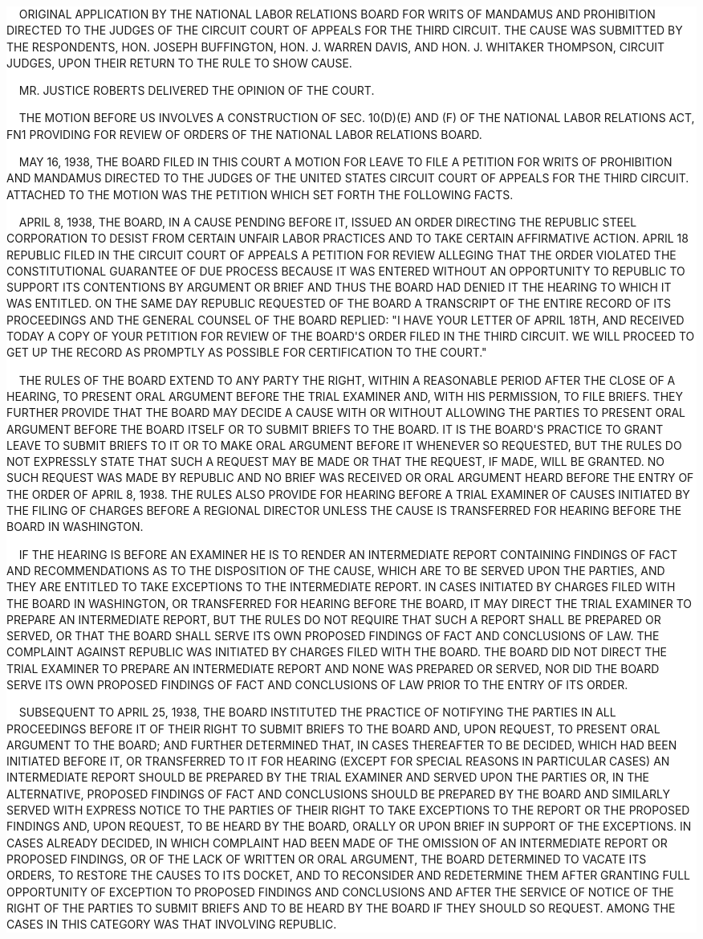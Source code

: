     ORIGINAL APPLICATION BY THE NATIONAL LABOR RELATIONS BOARD FOR WRITS OF MANDAMUS AND PROHIBITION DIRECTED TO THE JUDGES OF THE CIRCUIT COURT OF APPEALS FOR THE THIRD CIRCUIT.  THE CAUSE WAS SUBMITTED BY THE RESPONDENTS, HON. JOSEPH BUFFINGTON, HON. J. WARREN DAVIS, AND HON. J. WHITAKER THOMPSON, CIRCUIT JUDGES, UPON THEIR RETURN TO THE RULE TO SHOW CAUSE.

    MR. JUSTICE ROBERTS DELIVERED THE OPINION OF THE COURT.

    THE MOTION BEFORE US INVOLVES A CONSTRUCTION OF SEC. 10(D)(E) AND (F) OF THE NATIONAL LABOR RELATIONS ACT,  FN1  PROVIDING FOR REVIEW OF ORDERS OF THE NATIONAL LABOR RELATIONS BOARD.

    MAY 16, 1938, THE BOARD FILED IN THIS COURT A MOTION FOR LEAVE TO FILE A PETITION FOR WRITS OF PROHIBITION AND MANDAMUS DIRECTED TO THE JUDGES OF THE UNITED STATES CIRCUIT COURT OF APPEALS FOR THE THIRD CIRCUIT.  ATTACHED TO THE MOTION WAS THE PETITION WHICH SET FORTH THE FOLLOWING FACTS.

    APRIL 8, 1938, THE BOARD, IN A CAUSE PENDING BEFORE IT, ISSUED AN ORDER DIRECTING THE REPUBLIC STEEL CORPORATION TO DESIST FROM CERTAIN UNFAIR LABOR PRACTICES AND TO TAKE CERTAIN AFFIRMATIVE ACTION.  APRIL 18 REPUBLIC FILED IN THE CIRCUIT COURT OF APPEALS A PETITION FOR REVIEW ALLEGING THAT THE ORDER VIOLATED THE CONSTITUTIONAL GUARANTEE OF DUE PROCESS BECAUSE IT WAS ENTERED WITHOUT AN OPPORTUNITY TO REPUBLIC TO SUPPORT ITS CONTENTIONS BY ARGUMENT OR BRIEF AND THUS THE BOARD HAD DENIED IT THE HEARING TO WHICH IT WAS ENTITLED.  ON THE SAME DAY REPUBLIC REQUESTED OF THE BOARD A TRANSCRIPT OF THE ENTIRE RECORD OF ITS PROCEEDINGS AND THE GENERAL COUNSEL OF THE BOARD REPLIED: "I HAVE YOUR LETTER OF APRIL 18TH, AND RECEIVED TODAY A COPY OF YOUR PETITION FOR REVIEW OF THE BOARD'S ORDER FILED IN THE THIRD CIRCUIT.  WE WILL PROCEED TO GET UP THE RECORD AS PROMPTLY AS POSSIBLE FOR CERTIFICATION TO THE COURT."

    THE RULES OF THE BOARD EXTEND TO ANY PARTY THE RIGHT, WITHIN A REASONABLE PERIOD AFTER THE CLOSE OF A HEARING, TO PRESENT ORAL ARGUMENT BEFORE THE TRIAL EXAMINER AND, WITH HIS PERMISSION, TO FILE BRIEFS.  THEY FURTHER PROVIDE THAT THE BOARD MAY DECIDE A CAUSE WITH OR WITHOUT ALLOWING THE PARTIES TO PRESENT ORAL ARGUMENT BEFORE THE BOARD ITSELF OR TO SUBMIT BRIEFS TO THE BOARD.  IT IS THE BOARD'S PRACTICE TO GRANT LEAVE TO SUBMIT BRIEFS TO IT OR TO MAKE ORAL ARGUMENT BEFORE IT WHENEVER SO REQUESTED, BUT THE RULES DO NOT EXPRESSLY STATE THAT SUCH A REQUEST MAY BE MADE OR THAT THE REQUEST, IF MADE, WILL BE GRANTED.  NO SUCH REQUEST WAS MADE BY REPUBLIC AND NO BRIEF WAS RECEIVED OR ORAL ARGUMENT HEARD BEFORE THE ENTRY OF THE ORDER OF APRIL 8, 1938.  THE RULES ALSO PROVIDE FOR HEARING BEFORE A TRIAL EXAMINER OF CAUSES INITIATED BY THE FILING OF CHARGES BEFORE A REGIONAL DIRECTOR UNLESS THE CAUSE IS TRANSFERRED FOR HEARING BEFORE THE BOARD IN WASHINGTON.

    IF THE HEARING IS BEFORE AN EXAMINER HE IS TO RENDER AN INTERMEDIATE REPORT CONTAINING FINDINGS OF FACT AND RECOMMENDATIONS AS TO THE DISPOSITION OF THE CAUSE, WHICH ARE TO BE SERVED UPON THE PARTIES, AND THEY ARE ENTITLED TO TAKE EXCEPTIONS TO THE INTERMEDIATE REPORT.  IN CASES INITIATED BY CHARGES FILED WITH THE BOARD IN WASHINGTON, OR TRANSFERRED FOR HEARING BEFORE THE BOARD, IT MAY DIRECT THE TRIAL EXAMINER TO PREPARE AN INTERMEDIATE REPORT, BUT THE RULES DO NOT REQUIRE THAT SUCH A REPORT SHALL BE PREPARED OR SERVED, OR THAT THE BOARD SHALL SERVE ITS OWN PROPOSED FINDINGS OF FACT AND CONCLUSIONS OF LAW.  THE COMPLAINT AGAINST REPUBLIC WAS INITIATED BY CHARGES FILED WITH THE BOARD.  THE BOARD DID NOT DIRECT THE TRIAL EXAMINER TO PREPARE AN INTERMEDIATE REPORT AND NONE WAS PREPARED OR SERVED, NOR DID THE BOARD SERVE ITS OWN PROPOSED FINDINGS OF FACT AND CONCLUSIONS OF LAW PRIOR TO THE ENTRY OF ITS ORDER.

    SUBSEQUENT TO APRIL 25, 1938, THE BOARD INSTITUTED THE PRACTICE OF NOTIFYING THE PARTIES IN ALL PROCEEDINGS BEFORE IT OF THEIR RIGHT TO SUBMIT BRIEFS TO THE BOARD AND, UPON REQUEST, TO PRESENT ORAL ARGUMENT TO THE BOARD; AND FURTHER DETERMINED THAT, IN CASES THEREAFTER TO BE DECIDED, WHICH HAD BEEN INITIATED BEFORE IT, OR TRANSFERRED TO IT FOR HEARING (EXCEPT FOR SPECIAL REASONS IN PARTICULAR CASES) AN INTERMEDIATE REPORT SHOULD BE PREPARED BY THE TRIAL EXAMINER AND SERVED UPON THE PARTIES OR, IN THE ALTERNATIVE, PROPOSED FINDINGS OF FACT AND CONCLUSIONS SHOULD BE PREPARED BY THE BOARD AND SIMILARLY SERVED WITH EXPRESS NOTICE TO THE PARTIES OF THEIR RIGHT TO TAKE EXCEPTIONS TO THE REPORT OR THE PROPOSED FINDINGS AND, UPON REQUEST, TO BE HEARD BY THE BOARD, ORALLY OR UPON BRIEF IN SUPPORT OF THE EXCEPTIONS.  IN CASES ALREADY DECIDED, IN WHICH COMPLAINT HAD BEEN MADE OF THE OMISSION OF AN INTERMEDIATE REPORT OR PROPOSED FINDINGS, OR OF THE LACK OF WRITTEN OR ORAL ARGUMENT, THE BOARD DETERMINED TO VACATE ITS ORDERS, TO RESTORE THE CAUSES TO ITS DOCKET, AND TO RECONSIDER AND REDETERMINE THEM AFTER GRANTING FULL OPPORTUNITY OF EXCEPTION TO PROPOSED FINDINGS AND CONCLUSIONS AND AFTER THE SERVICE OF NOTICE OF THE RIGHT OF THE PARTIES TO SUBMIT BRIEFS AND TO BE HEARD BY THE BOARD IF THEY SHOULD SO REQUEST.  AMONG THE CASES IN THIS CATEGORY WAS THAT INVOLVING REPUBLIC.
